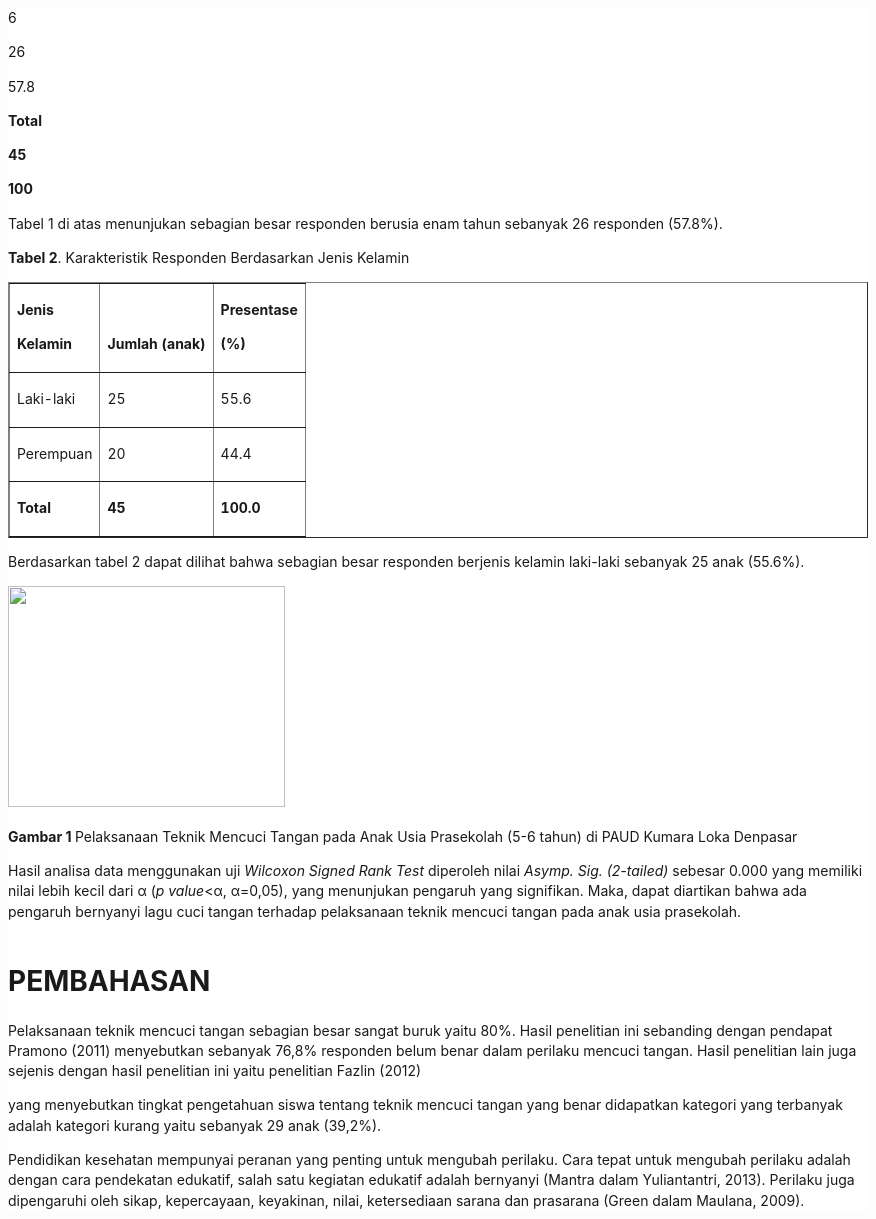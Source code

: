 <tr><td style="vertical-align:top;">
<p><span class="font0">6</span></p></td><td style="vertical-align:top;">
<p><span class="font0">26</span></p></td><td style="vertical-align:top;">
<p><span class="font0">57.8</span></p></td></tr>
<tr><td style="vertical-align:top;">
<p><span class="font0" style="font-weight:bold;">Total</span></p></td><td style="vertical-align:top;">
<p><span class="font0" style="font-weight:bold;">45</span></p></td><td style="vertical-align:top;">
<p><span class="font0" style="font-weight:bold;">100</span></p></td></tr>
</table>
<p><span class="font1">Tabel 1 di atas menunjukan sebagian besar responden berusia enam tahun sebanyak 26 responden (57.8%).</span></p>
<p><span class="font1" style="font-weight:bold;">Tabel 2</span><span class="font1">. Karakteristik Responden Berdasarkan Jenis Kelamin</span></p>
<table border="1">
<tr><td style="vertical-align:bottom;">
<p><span class="font1" style="font-weight:bold;">Jenis</span></p>
<p><span class="font1" style="font-weight:bold;">Kelamin</span></p></td><td style="vertical-align:bottom;">
<p><span class="font1" style="font-weight:bold;">Jumlah (anak)</span></p></td><td style="vertical-align:bottom;">
<p><span class="font1" style="font-weight:bold;">Presentase</span></p>
<p><span class="font1" style="font-weight:bold;">(%)</span></p></td></tr>
<tr><td style="vertical-align:top;">
<p><span class="font1">Laki-laki</span></p></td><td style="vertical-align:top;">
<p><span class="font1">25</span></p></td><td style="vertical-align:top;">
<p><span class="font1">55.6</span></p></td></tr>
<tr><td style="vertical-align:top;">
<p><span class="font1">Perempuan</span></p></td><td style="vertical-align:top;">
<p><span class="font1">20</span></p></td><td style="vertical-align:top;">
<p><span class="font1">44.4</span></p></td></tr>
<tr><td style="vertical-align:top;">
<p><span class="font1" style="font-weight:bold;">Total</span></p></td><td style="vertical-align:top;">
<p><span class="font1" style="font-weight:bold;">45</span></p></td><td style="vertical-align:top;">
<p><span class="font1" style="font-weight:bold;">100.0</span></p></td></tr>
</table>
<p><span class="font1">Berdasarkan tabel 2 dapat dilihat bahwa sebagian besar responden berjenis kelamin laki-laki sebanyak 25 anak (55.6%).</span></p><img src="https://jurnal.harianregional.com/media/10784-1.jpg" alt="" style="width:208pt;height:166pt;">
<p><span class="font1" style="font-weight:bold;">Gambar 1 </span><span class="font1">Pelaksanaan Teknik Mencuci Tangan pada Anak Usia Prasekolah (5-6 tahun) di PAUD Kumara Loka Denpasar</span></p>
<p><span class="font1">Hasil analisa data menggunakan uji </span><span class="font1" style="font-style:italic;">Wilcoxon Signed Rank Test</span><span class="font1"> diperoleh nilai </span><span class="font1" style="font-style:italic;">Asymp. Sig. (2-tailed)</span><span class="font1"> sebesar 0.000 yang memiliki nilai lebih kecil dari α (</span><span class="font1" style="font-style:italic;">p value</span><span class="font1">&lt;α, α=0,05), yang menunjukan pengaruh yang signifikan. Maka, dapat diartikan bahwa ada pengaruh bernyanyi lagu cuci tangan terhadap pelaksanaan teknik mencuci tangan pada anak usia prasekolah.</span></p>
<h1><a name="bookmark12"></a><span class="font1" style="font-weight:bold;"><a name="bookmark13"></a>PEMBAHASAN</span></h1>
<p><span class="font1">Pelaksanaan teknik mencuci tangan sebagian besar sangat buruk yaitu 80%. Hasil penelitian ini sebanding dengan pendapat Pramono (2011) menyebutkan sebanyak 76,8% responden belum benar dalam perilaku mencuci tangan. Hasil penelitian lain juga sejenis dengan hasil penelitian ini yaitu penelitian Fazlin (2012)</span></p>
<p><span class="font1">yang menyebutkan tingkat pengetahuan siswa tentang teknik mencuci tangan yang benar didapatkan kategori yang terbanyak adalah kategori kurang yaitu sebanyak 29 anak (39,2%).</span></p>
<p><span class="font1">Pendidikan kesehatan mempunyai peranan yang penting untuk mengubah perilaku. Cara tepat untuk mengubah perilaku adalah dengan cara pendekatan edukatif, salah satu kegiatan edukatif adalah bernyanyi (Mantra dalam Yuliantantri, 2013). Perilaku juga dipengaruhi oleh sikap, kepercayaan, keyakinan, nilai, ketersediaan sarana dan prasarana (Green dalam Maulana, 2009).</span></p>